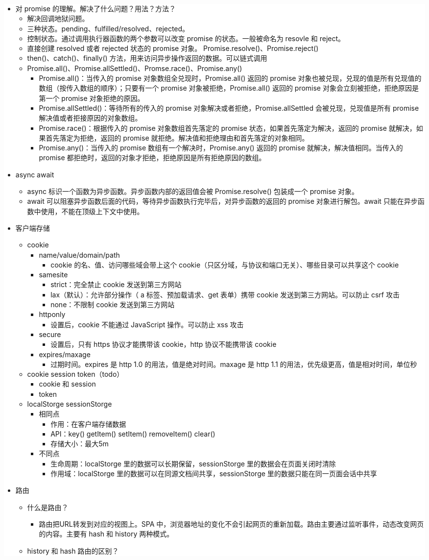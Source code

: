   * 对 promise 的理解。解决了什么问题？用法？方法？
    * 解决回调地狱问题。
    * 三种状态。pending、fulfilled/resolved、rejected。
    * 控制状态。通过调用执行器函数的两个参数可以改变 promise 的状态。一般被命名为 resovle 和 reject。
    * 直接创建 resolved 或者 rejected 状态的 promise 对象。 Promise.resolve()、Promise.reject() 
    * then()、catch()、finally() 方法，用来访问异步操作返回的数据。可以链式调用
    * Promise.all()、Promise.allSettled()、Promse.race()、Promise.any()
      * Promise.all()：当传入的 promise 对象数组全兑现时，Promise.all() 返回的 promise 对象也被兑现，兑现的值是所有兑现值的数组（按传入数组的顺序）；只要有一个 promise 对象被拒绝，Promise.all() 返回的 promise 对象会立刻被拒绝，拒绝原因是第一个 promise 对象拒绝的原因。
      * Promise.allSettled()：等待所有的传入的 promise 对象解决或者拒绝，Promise.allSettled 会被兑现，兑现值是所有 promise 解决值或者拒接原因的对象数组。
      * Promise.race()：根据传入的 promise 对象数组首先落定的 promise 状态，如果首先落定为解决，返回的 promise 就解决，如果首先落定为拒绝，返回的 promise 就拒绝。解决值和拒绝理由和首先落定的对象相同。
      * Promise.any()：当传入的 promise 数组有一个解决时，Promise.any() 返回的 promise 就解决，解决值相同。当传入的 promise 都拒绝时，返回的对象才拒绝，拒绝原因是所有拒绝原因的数组。


  - async await

    - async 标识一个函数为异步函数。异步函数内部的返回值会被 Promise.resolve() 包装成一个 promise 对象。
    - await 可以阻塞异步函数后面的代码，等待异步函数执行完毕后，对异步函数的返回的 promise 对象进行解包。await 只能在异步函数中使用，不能在顶级上下文中使用。

* 客户端存储

  * cookie
    * name/value/domain/path
      * cookie 的名、值、访问哪些域会带上这个 cookie（只区分域，与协议和端口无关）、哪些目录可以共享这个 cookie
    * samesite
      * strict：完全禁止 cookie 发送到第三方网站
      * lax（默认）：允许部分操作（ a 标签、预加载请求、get 表单）携带 cookie 发送到第三方网站。可以防止 csrf 攻击
      * none：不限制 cookie 发送到第三方网站
    * httponly
      * 设置后，cookie 不能通过 JavaScript 操作。可以防止 xss 攻击
    * secure
      * 设置后，只有 https 协议才能携带该 cookie，http 协议不能携带该 cookie
    * expires/maxage
      * 过期时间。expires 是 http 1.0 的用法，值是绝对时间。maxage 是 http 1.1 的用法，优先级更高，值是相对时间，单位秒
  * cookie session token（todo）
    * cookie 和 session
    * token


  - localStorge sessionStorge
    - 相同点
      - 作用：在客户端存储数据
      - API：key() getItem() setItem() removeItem() clear()
      - 存储大小：最大5m
    - 不同点
      - 生命周期：localStorge 里的数据可以长期保留，sessionStorge 里的数据会在页面关闭时清除
      - 作用域：localStorge 里的数据可以在同源文档间共享，sessionStorge 里的数据只能在同一页面会话中共享

* 路由

  * 什么是路由？

    * 路由把URL转发到对应的视图上。SPA 中，浏览器地址的变化不会引起网页的重新加载。路由主要通过监听事件，动态改变网页的内容。主要有 hash 和 history 两种模式。
  * history 和 hash 路由的区别？
